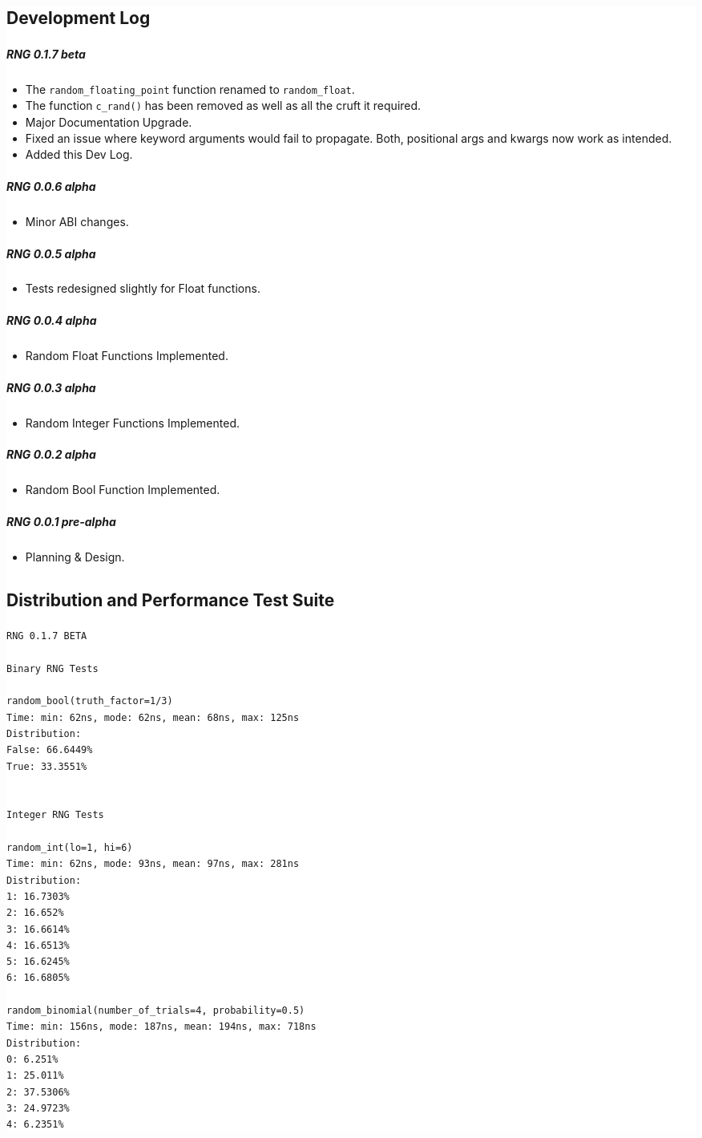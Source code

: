 
## Development Log
##### RNG 0.1.7 beta
- The `random_floating_point` function renamed to `random_float`.
- The function `c_rand()` has been removed as well as all the cruft it required.
- Major Documentation Upgrade.
- Fixed an issue where keyword arguments would fail to propagate. Both, positional args and kwargs now work as intended.
- Added this Dev Log.

##### RNG 0.0.6 alpha
- Minor ABI changes.

##### RNG 0.0.5 alpha
- Tests redesigned slightly for Float functions.

##### RNG 0.0.4 alpha
- Random Float Functions Implemented.

##### RNG 0.0.3 alpha
- Random Integer Functions Implemented.

##### RNG 0.0.2 alpha
- Random Bool Function Implemented.

##### RNG 0.0.1 pre-alpha
- Planning & Design.


## Distribution and Performance Test Suite
```
RNG 0.1.7 BETA

Binary RNG Tests

random_bool(truth_factor=1/3)
Time: min: 62ns, mode: 62ns, mean: 68ns, max: 125ns
Distribution:
False: 66.6449%
True: 33.3551%


Integer RNG Tests

random_int(lo=1, hi=6)
Time: min: 62ns, mode: 93ns, mean: 97ns, max: 281ns
Distribution:
1: 16.7303%
2: 16.652%
3: 16.6614%
4: 16.6513%
5: 16.6245%
6: 16.6805%

random_binomial(number_of_trials=4, probability=0.5)
Time: min: 156ns, mode: 187ns, mean: 194ns, max: 718ns
Distribution:
0: 6.251%
1: 25.011%
2: 37.5306%
3: 24.9723%
4: 6.2351%

```
